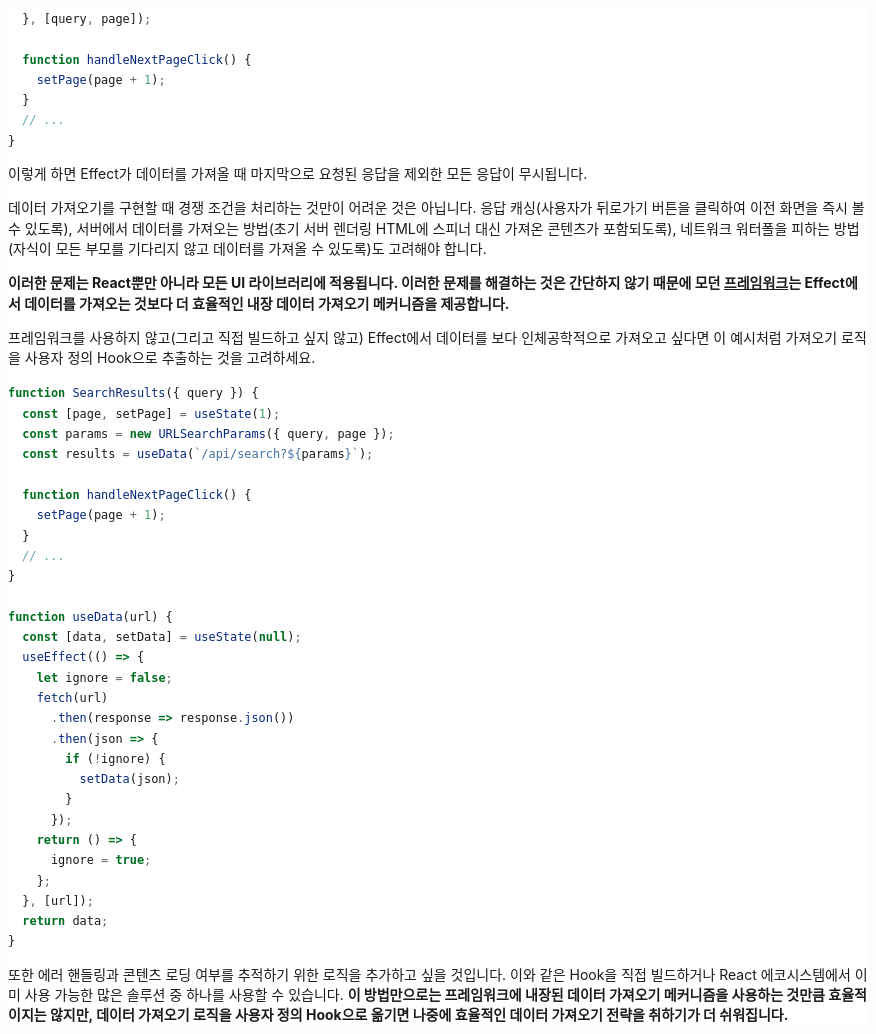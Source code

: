 ```js {5,7,9,11-13}
  }, [query, page]);

  function handleNextPageClick() {
    setPage(page + 1);
  }
  // ...
}
```

이렇게 하면 Effect가 데이터를 가져올 때 마지막으로 요청된 응답을 제외한 모든 응답이 무시됩니다.

데이터 가져오기를 구현할 때 경쟁 조건을 처리하는 것만이 어려운 것은 아닙니다. 응답 캐싱(사용자가 뒤로가기 버튼을 클릭하여 이전 화면을 즉시 볼 수 있도록), 서버에서 데이터를 가져오는 방법(초기 서버 렌더링 HTML에 스피너 대신 가져온 콘텐츠가 포함되도록), 네트워크 워터폴을 피하는 방법(자식이 모든 부모를 기다리지 않고 데이터를 가져올 수 있도록)도 고려해야 합니다.

**이러한 문제는 React뿐만 아니라 모든 UI 라이브러리에 적용됩니다. 이러한 문제를 해결하는 것은 간단하지 않기 때문에 모던 [프레임워크](/learn/start-a-new-react-project#production-grade-react-frameworks)는 Effect에서 데이터를 가져오는 것보다 더 효율적인 내장 데이터 가져오기 메커니즘을 제공합니다.**

프레임워크를 사용하지 않고(그리고 직접 빌드하고 싶지 않고) Effect에서 데이터를 보다 인체공학적으로 가져오고 싶다면 이 예시처럼 가져오기 로직을 사용자 정의 Hook으로 추출하는 것을 고려하세요.

```js {4}
function SearchResults({ query }) {
  const [page, setPage] = useState(1);
  const params = new URLSearchParams({ query, page });
  const results = useData(`/api/search?${params}`);

  function handleNextPageClick() {
    setPage(page + 1);
  }
  // ...
}

function useData(url) {
  const [data, setData] = useState(null);
  useEffect(() => {
    let ignore = false;
    fetch(url)
      .then(response => response.json())
      .then(json => {
        if (!ignore) {
          setData(json);
        }
      });
    return () => {
      ignore = true;
    };
  }, [url]);
  return data;
}
```

또한 에러 핸들링과 콘텐츠 로딩 여부를 추적하기 위한 로직을 추가하고 싶을 것입니다. 이와 같은 Hook을 직접 빌드하거나 React 에코시스템에서 이미 사용 가능한 많은 솔루션 중 하나를 사용할 수 있습니다. **이 방법만으로는 프레임워크에 내장된 데이터 가져오기 메커니즘을 사용하는 것만큼 효율적이지는 않지만, 데이터 가져오기 로직을 사용자 정의 Hook으로 옮기면 나중에 효율적인 데이터 가져오기 전략을 취하기가 더 쉬워집니다.**
